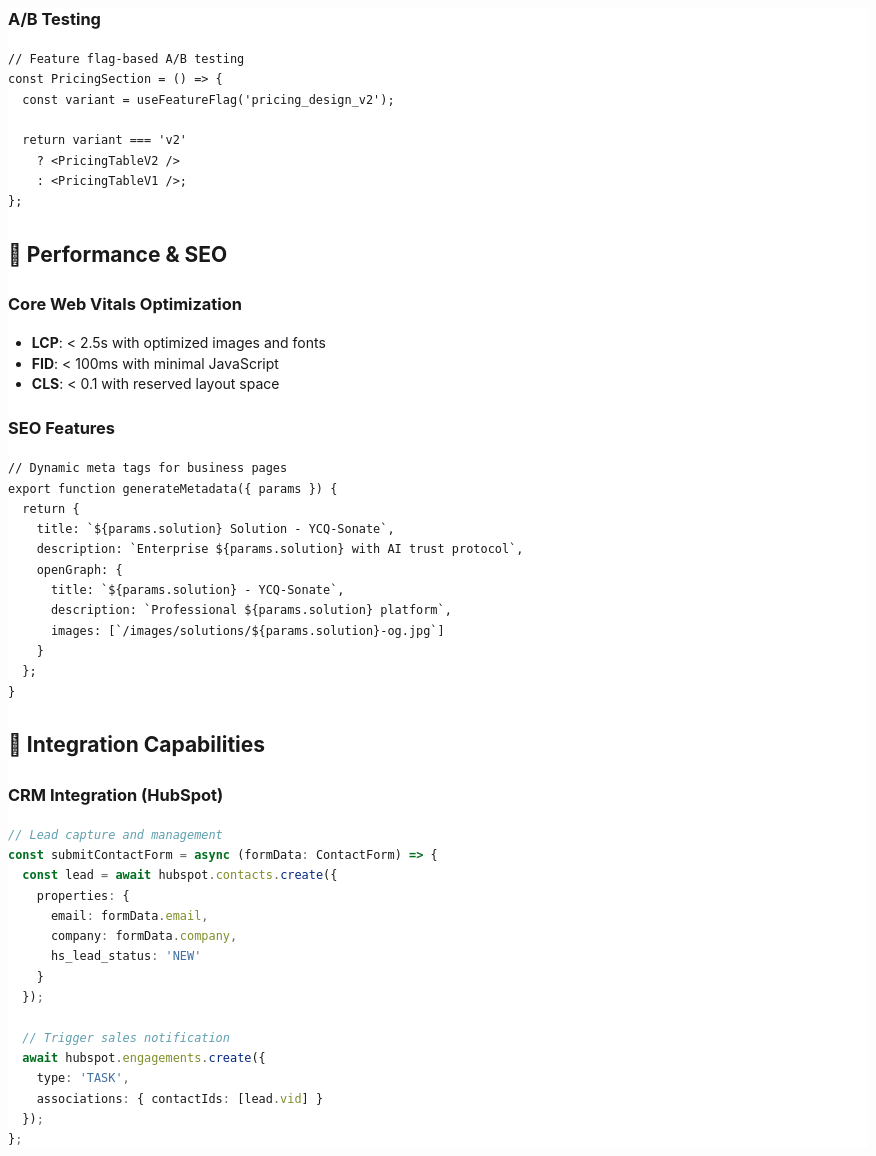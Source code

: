 ### **A/B Testing**
```tsx
// Feature flag-based A/B testing
const PricingSection = () => {
  const variant = useFeatureFlag('pricing_design_v2');
  
  return variant === 'v2' 
    ? <PricingTableV2 />
    : <PricingTableV1 />;
};
```

## 🚀 Performance & SEO

### **Core Web Vitals Optimization**
- **LCP**: < 2.5s with optimized images and fonts
- **FID**: < 100ms with minimal JavaScript
- **CLS**: < 0.1 with reserved layout space

### **SEO Features**
```tsx
// Dynamic meta tags for business pages
export function generateMetadata({ params }) {
  return {
    title: `${params.solution} Solution - YCQ-Sonate`,
    description: `Enterprise ${params.solution} with AI trust protocol`,
    openGraph: {
      title: `${params.solution} - YCQ-Sonate`,
      description: `Professional ${params.solution} platform`,
      images: [`/images/solutions/${params.solution}-og.jpg`]
    }
  };
}
```

## 🔗 Integration Capabilities

### **CRM Integration (HubSpot)**
```typescript
// Lead capture and management
const submitContactForm = async (formData: ContactForm) => {
  const lead = await hubspot.contacts.create({
    properties: {
      email: formData.email,
      company: formData.company,
      hs_lead_status: 'NEW'
    }
  });
  
  // Trigger sales notification
  await hubspot.engagements.create({
    type: 'TASK',
    associations: { contactIds: [lead.vid] }
  });
};
```
